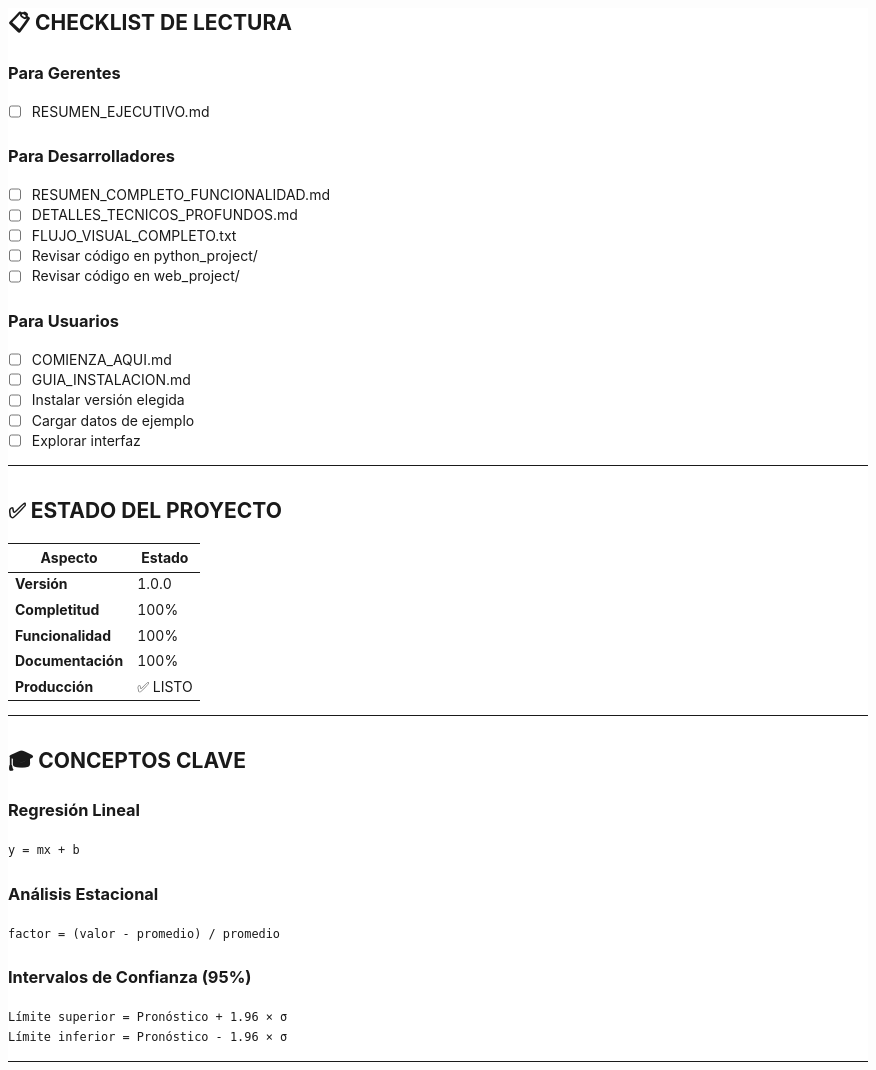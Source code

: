 
## 📋 CHECKLIST DE LECTURA

### Para Gerentes
- [ ] RESUMEN_EJECUTIVO.md

### Para Desarrolladores
- [ ] RESUMEN_COMPLETO_FUNCIONALIDAD.md
- [ ] DETALLES_TECNICOS_PROFUNDOS.md
- [ ] FLUJO_VISUAL_COMPLETO.txt
- [ ] Revisar código en python_project/
- [ ] Revisar código en web_project/

### Para Usuarios
- [ ] COMIENZA_AQUI.md
- [ ] GUIA_INSTALACION.md
- [ ] Instalar versión elegida
- [ ] Cargar datos de ejemplo
- [ ] Explorar interfaz

---

## ✅ ESTADO DEL PROYECTO

| Aspecto | Estado |
|---------|--------|
| **Versión** | 1.0.0 |
| **Completitud** | 100% |
| **Funcionalidad** | 100% |
| **Documentación** | 100% |
| **Producción** | ✅ LISTO |

---

## 🎓 CONCEPTOS CLAVE

### Regresión Lineal
```
y = mx + b
```

### Análisis Estacional
```
factor = (valor - promedio) / promedio
```

### Intervalos de Confianza (95%)
```
Límite superior = Pronóstico + 1.96 × σ
Límite inferior = Pronóstico - 1.96 × σ
```

---
